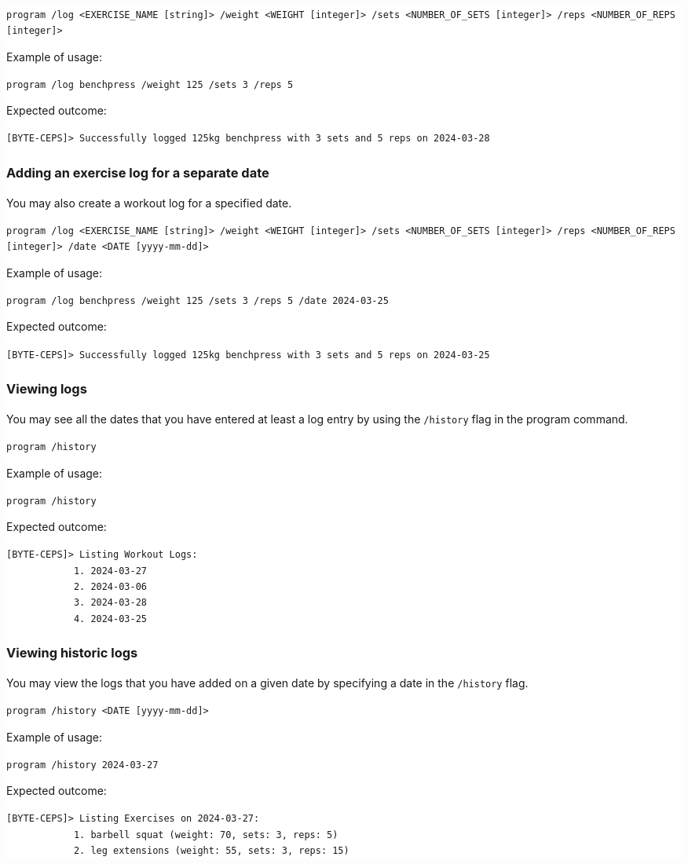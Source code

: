 ```
program /log <EXERCISE_NAME [string]> /weight <WEIGHT [integer]> /sets <NUMBER_OF_SETS [integer]> /reps <NUMBER_OF_REPS [integer]>
```

Example of usage: 
```
program /log benchpress /weight 125 /sets 3 /reps 5
```

Expected outcome:
```
[BYTE-CEPS]> Successfully logged 125kg benchpress with 3 sets and 5 reps on 2024-03-28
```

### Adding an exercise log for a separate date
You may also create a workout log for a specified date.
```
program /log <EXERCISE_NAME [string]> /weight <WEIGHT [integer]> /sets <NUMBER_OF_SETS [integer]> /reps <NUMBER_OF_REPS [integer]> /date <DATE [yyyy-mm-dd]>
```

Example of usage: 
```
program /log benchpress /weight 125 /sets 3 /reps 5 /date 2024-03-25
```

Expected outcome:
```
[BYTE-CEPS]> Successfully logged 125kg benchpress with 3 sets and 5 reps on 2024-03-25
```

### Viewing logs
You may see all the dates that you have entered at least a log entry by using the `/history` flag in the program command. 
```
program /history
```

Example of usage:
```
program /history
```

Expected outcome:
```
[BYTE-CEPS]> Listing Workout Logs:
			1. 2024-03-27
			2. 2024-03-06
			3. 2024-03-28
			4. 2024-03-25
```

### Viewing historic logs
You may view the logs that you have added on a given date by specifying a date in the `/history` flag.
```
program /history <DATE [yyyy-mm-dd]>
```

Example of usage:
```
program /history 2024-03-27
```


Expected outcome:
```
[BYTE-CEPS]> Listing Exercises on 2024-03-27:
			1. barbell squat (weight: 70, sets: 3, reps: 5)
			2. leg extensions (weight: 55, sets: 3, reps: 15)
```

